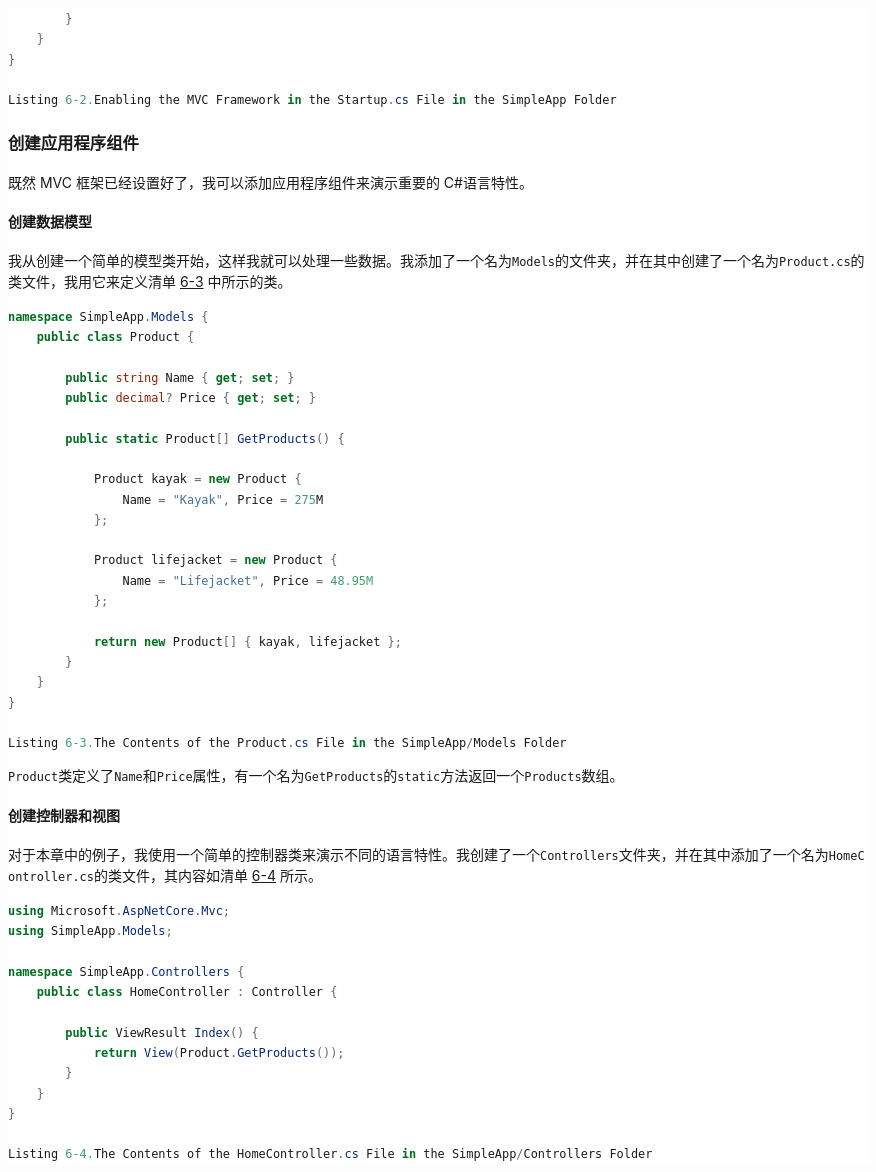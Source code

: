 ```cs
        }
    }
}

Listing 6-2.Enabling the MVC Framework in the Startup.cs File in the SimpleApp Folder

```

### 创建应用程序组件

既然 MVC 框架已经设置好了，我可以添加应用程序组件来演示重要的 C#语言特性。

#### 创建数据模型

我从创建一个简单的模型类开始，这样我就可以处理一些数据。我添加了一个名为`Models`的文件夹，并在其中创建了一个名为`Product.cs`的类文件，我用它来定义清单 [6-3](#PC3) 中所示的类。

```cs
namespace SimpleApp.Models {
    public class Product {

        public string Name { get; set; }
        public decimal? Price { get; set; }

        public static Product[] GetProducts() {

            Product kayak = new Product {
                Name = "Kayak", Price = 275M
            };

            Product lifejacket = new Product {
                Name = "Lifejacket", Price = 48.95M
            };

            return new Product[] { kayak, lifejacket };
        }
    }
}

Listing 6-3.The Contents of the Product.cs File in the SimpleApp/Models Folder

```

`Product`类定义了`Name`和`Price`属性，有一个名为`GetProducts`的`static`方法返回一个`Products`数组。

#### 创建控制器和视图

对于本章中的例子，我使用一个简单的控制器类来演示不同的语言特性。我创建了一个`Controllers`文件夹，并在其中添加了一个名为`HomeController.cs`的类文件，其内容如清单 [6-4](#PC4) 所示。

```cs
using Microsoft.AspNetCore.Mvc;
using SimpleApp.Models;

namespace SimpleApp.Controllers {
    public class HomeController : Controller {

        public ViewResult Index() {
            return View(Product.GetProducts());
        }
    }
}

Listing 6-4.The Contents of the HomeController.cs File in the SimpleApp/Controllers Folder

```
